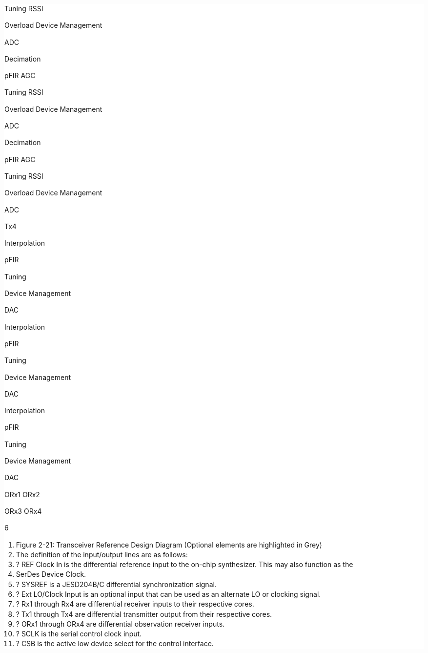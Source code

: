 Tuning RSSI

Overload Device Management

ADC

Decimation

pFIR AGC

Tuning RSSI

Overload Device Management

ADC

Decimation

pFIR AGC

Tuning RSSI

Overload Device Management

ADC

Tx4

Interpolation

pFIR

Tuning

Device Management

DAC

Interpolation

pFIR

Tuning

Device Management

DAC

Interpolation

pFIR

Tuning

Device Management

DAC

ORx1 ORx2

ORx3 ORx4

6

1. Figure 2-21: Transceiver Reference Design Diagram (Optional elements are highlighted in Grey)
2. The definition of the input/output lines are as follows:
3. ? REF Clock In is the differential reference input to the on-chip synthesizer. This may also function as the
4. SerDes Device Clock.
5. ? SYSREF is a JESD204B/C differential synchronization signal.
6. ? Ext LO/Clock Input is an optional input that can be used as an alternate LO or clocking signal.
7. ? Rx1 through Rx4 are differential receiver inputs to their respective cores.
8. ? Tx1 through Tx4 are differential transmitter output from their respective cores.
9. ? ORx1 through ORx4 are differential observation receiver inputs.
10. ? SCLK is the serial control clock input.
11. ? CSB is the active low device select for the control interface.